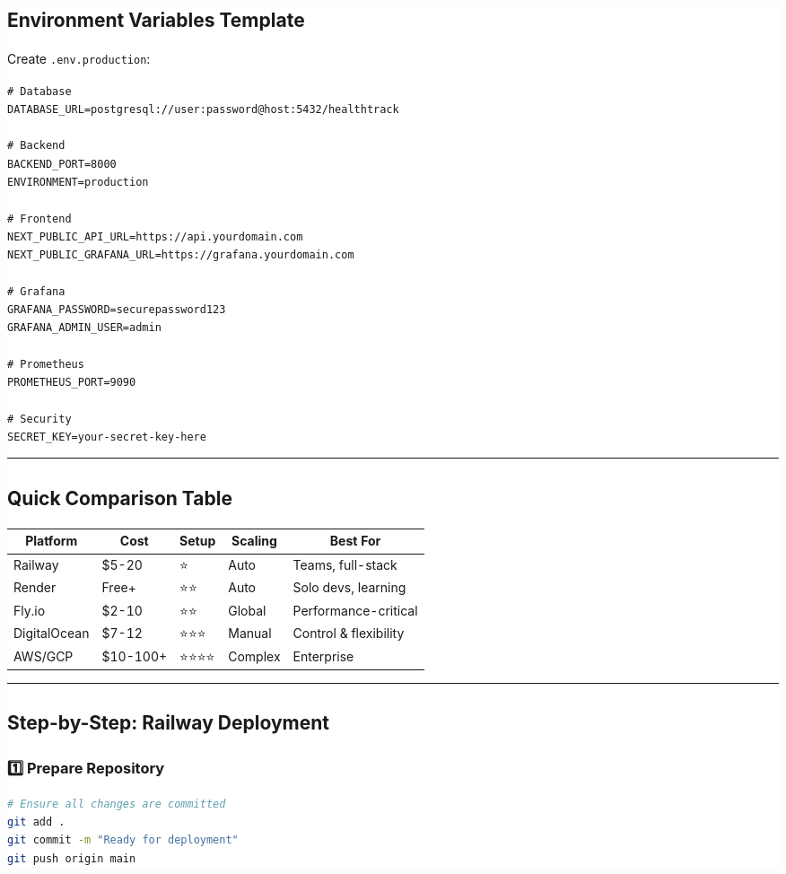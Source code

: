 
## **Environment Variables Template**

Create `.env.production`:
```
# Database
DATABASE_URL=postgresql://user:password@host:5432/healthtrack

# Backend
BACKEND_PORT=8000
ENVIRONMENT=production

# Frontend
NEXT_PUBLIC_API_URL=https://api.yourdomain.com
NEXT_PUBLIC_GRAFANA_URL=https://grafana.yourdomain.com

# Grafana
GRAFANA_PASSWORD=securepassword123
GRAFANA_ADMIN_USER=admin

# Prometheus
PROMETHEUS_PORT=9090

# Security
SECRET_KEY=your-secret-key-here
```

---

## **Quick Comparison Table**

| Platform | Cost | Setup | Scaling | Best For |
|----------|------|-------|---------|----------|
| Railway | $5-20 | ⭐ | Auto | Teams, full-stack |
| Render | Free+ | ⭐⭐ | Auto | Solo devs, learning |
| Fly.io | $2-10 | ⭐⭐ | Global | Performance-critical |
| DigitalOcean | $7-12 | ⭐⭐⭐ | Manual | Control & flexibility |
| AWS/GCP | $10-100+ | ⭐⭐⭐⭐ | Complex | Enterprise |

---

## **Step-by-Step: Railway Deployment**

### 1️⃣ Prepare Repository
```bash
# Ensure all changes are committed
git add .
git commit -m "Ready for deployment"
git push origin main
```
